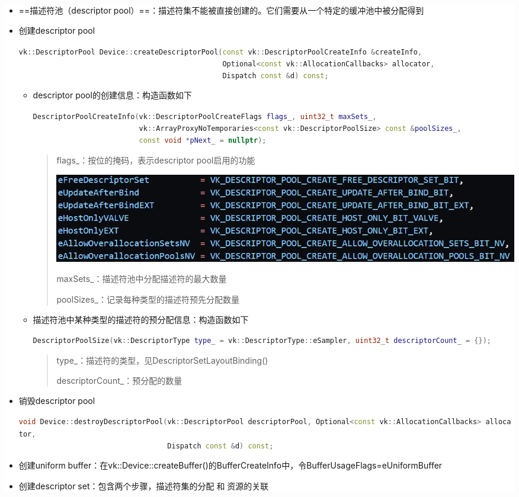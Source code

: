 - ==描述符池（descriptor pool）==：描述符集不能被直接创建的。它们需要从一个特定的缓冲池中被分配得到

- 创建descriptor pool

    ```c++
    vk::DescriptorPool Device::createDescriptorPool(const vk::DescriptorPoolCreateInfo &createInfo,
                                                    Optional<const vk::AllocationCallbacks> allocator,
                                                    Dispatch const &d) const;
    ```

    - descriptor pool的创建信息：构造函数如下

        ```c++
        DescriptorPoolCreateInfo(vk::DescriptorPoolCreateFlags flags_, uint32_t maxSets_,
                                 vk::ArrayProxyNoTemporaries<const vk::DescriptorPoolSize> const &poolSizes_,
                                 const void *pNext_ = nullptr);
        ```

        > flags_：按位的掩码，表示descriptor pool启用的功能
        >
        > ![image-20240526174834340](images/image-20240526174834340.png)
        >
        > maxSets_：描述符池中分配描述符的最大数量
        >
        > poolSizes_：记录每种类型的描述符预先分配数量

    - 描述符池中某种类型的描述符的预分配信息：构造函数如下

        ```c++
        DescriptorPoolSize(vk::DescriptorType type_ = vk::DescriptorType::eSampler, uint32_t descriptorCount_ = {});
        ```

        > type_：描述符的类型，见DescriptorSetLayoutBinding()
        >
        > descriptorCount_：预分配的数量

- 销毁descriptor pool

    ```c++
    void Device::destroyDescriptorPool(vk::DescriptorPool descriptorPool, Optional<const vk::AllocationCallbacks> allocator,
                                       Dispatch const &d) const;
    ```

- 创建uniform buffer：在vk::Device::createBuffer()的BufferCreateInfo中，令BufferUsageFlags=eUniformBuffer

- 创建descriptor set：包含两个步骤，描述符集的分配 和 资源的关联
